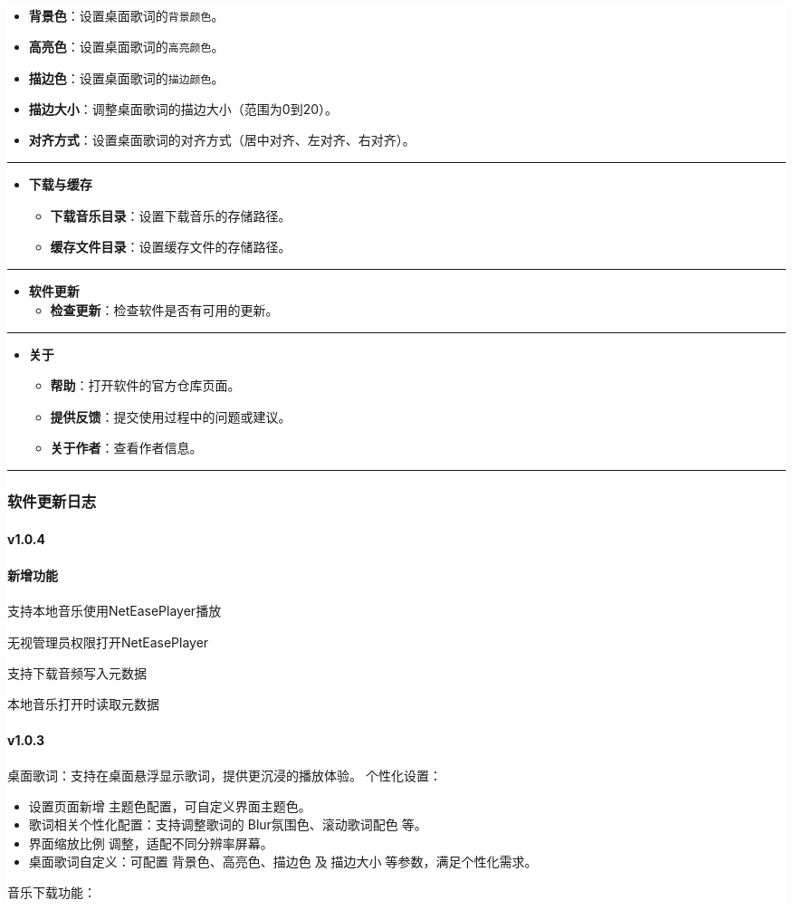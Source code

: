   - **背景色**：设置桌面歌词的`背景颜色`。

  - **高亮色**：设置桌面歌词的`高亮颜色`。

  - **描边色**：设置桌面歌词的`描边颜色`。

  - **描边大小**：调整桌面歌词的描边大小（范围为0到20）。

  - **对齐方式**：设置桌面歌词的对齐方式（居中对齐、左对齐、右对齐）。

------

- **下载与缓存**

  - **下载音乐目录**：设置下载音乐的存储路径。

  - **缓存文件目录**：设置缓存文件的存储路径。

------

- **软件更新**
  - **检查更新**：检查软件是否有可用的更新。

------

- **关于**

  - **帮助**：打开软件的官方仓库页面。

  - **提供反馈**：提交使用过程中的问题或建议。

  - **关于作者**：查看作者信息。

------

### 软件更新日志

#### v1.0.4

#### 新增功能

支持本地音乐使用NetEasePlayer播放

无视管理员权限打开NetEasePlayer

支持下载音频写入元数据

本地音乐打开时读取元数据

#### v1.0.3

桌面歌词：支持在桌面悬浮显示歌词，提供更沉浸的播放体验。
个性化设置：

- 设置页面新增 主题色配置，可自定义界面主题色。
- 歌词相关个性化配置：支持调整歌词的 Blur氛围色、滚动歌词配色 等。
- 界面缩放比例 调整，适配不同分辨率屏幕。
- 桌面歌词自定义：可配置 背景色、高亮色、描边色 及 描边大小 等参数，满足个性化需求。

音乐下载功能：
